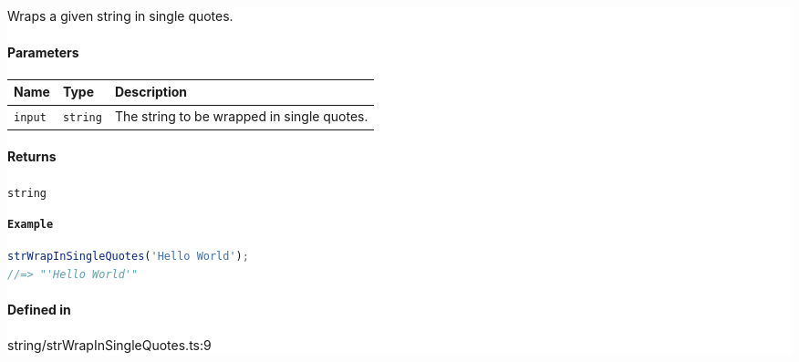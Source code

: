 Wraps a given string in single quotes.

#### Parameters

| Name | Type | Description |
| :------ | :------ | :------ |
| `input` | `string` | The string to be wrapped in single quotes. |

#### Returns

`string`

**`Example`**

```ts
strWrapInSingleQuotes('Hello World');
//=> "'Hello World'"
```

#### Defined in

string/strWrapInSingleQuotes.ts:9
